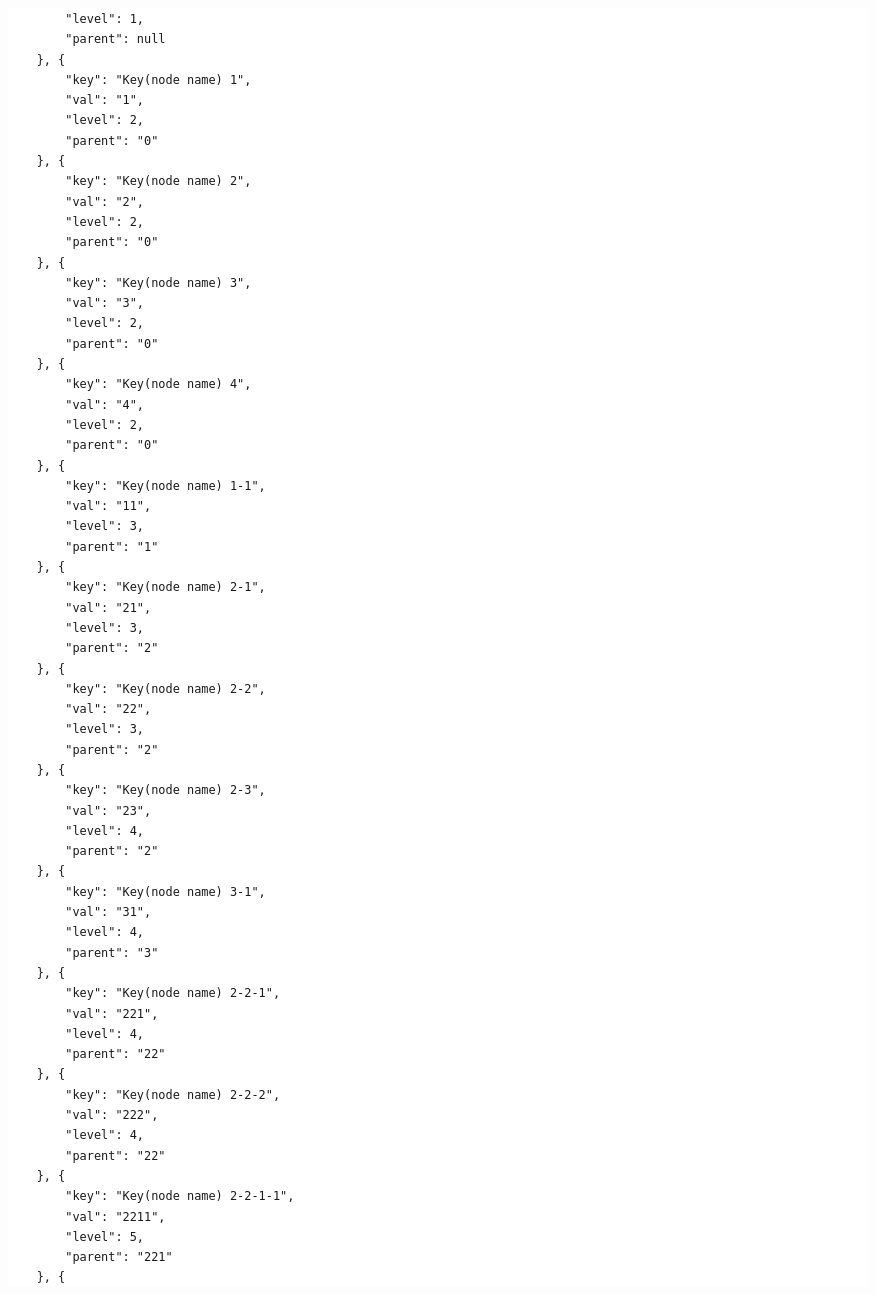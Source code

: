 ``` |
        "level": 1,
        "parent": null
    }, {
        "key": "Key(node name) 1",
        "val": "1",
        "level": 2,
        "parent": "0"
    }, {
        "key": "Key(node name) 2",
        "val": "2",
        "level": 2,
        "parent": "0"
    }, {
        "key": "Key(node name) 3",
        "val": "3",
        "level": 2,
        "parent": "0"
    }, {
        "key": "Key(node name) 4",
        "val": "4",
        "level": 2,
        "parent": "0"
    }, {
        "key": "Key(node name) 1-1",
        "val": "11",
        "level": 3,
        "parent": "1"
    }, {
        "key": "Key(node name) 2-1",
        "val": "21",
        "level": 3,
        "parent": "2"
    }, {
        "key": "Key(node name) 2-2",
        "val": "22",
        "level": 3,
        "parent": "2"
    }, {
        "key": "Key(node name) 2-3",
        "val": "23",
        "level": 4,
        "parent": "2"
    }, {
        "key": "Key(node name) 3-1",
        "val": "31",
        "level": 4,
        "parent": "3"
    }, {
        "key": "Key(node name) 2-2-1",
        "val": "221",
        "level": 4,
        "parent": "22"
    }, {
        "key": "Key(node name) 2-2-2",
        "val": "222",
        "level": 4,
        "parent": "22"
    }, {
        "key": "Key(node name) 2-2-1-1",
        "val": "2211",
        "level": 5,
        "parent": "221"
    }, {
```